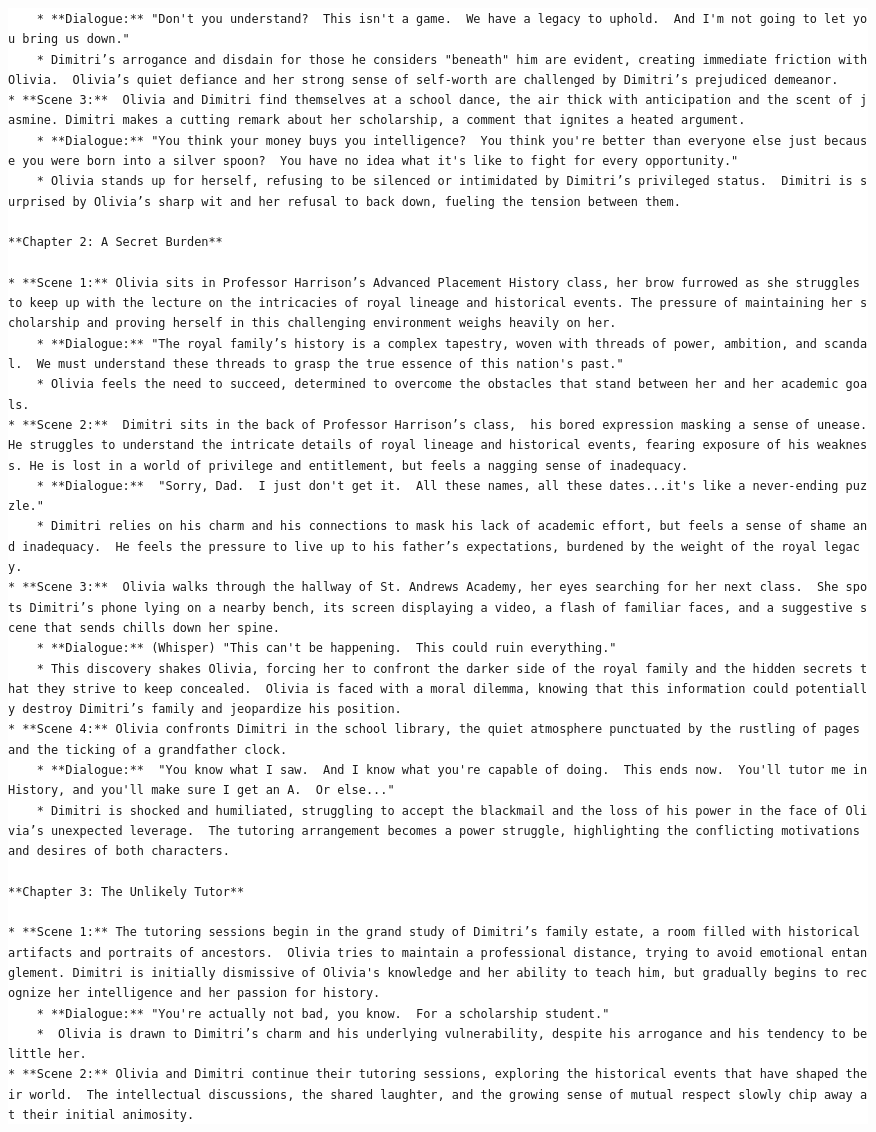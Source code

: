 ```
    * **Dialogue:** "Don't you understand?  This isn't a game.  We have a legacy to uphold.  And I'm not going to let you bring us down."
    * Dimitri’s arrogance and disdain for those he considers "beneath" him are evident, creating immediate friction with Olivia.  Olivia’s quiet defiance and her strong sense of self-worth are challenged by Dimitri’s prejudiced demeanor.
* **Scene 3:**  Olivia and Dimitri find themselves at a school dance, the air thick with anticipation and the scent of jasmine. Dimitri makes a cutting remark about her scholarship, a comment that ignites a heated argument.
    * **Dialogue:** "You think your money buys you intelligence?  You think you're better than everyone else just because you were born into a silver spoon?  You have no idea what it's like to fight for every opportunity."
    * Olivia stands up for herself, refusing to be silenced or intimidated by Dimitri’s privileged status.  Dimitri is surprised by Olivia’s sharp wit and her refusal to back down, fueling the tension between them. 

**Chapter 2: A Secret Burden**

* **Scene 1:** Olivia sits in Professor Harrison’s Advanced Placement History class, her brow furrowed as she struggles to keep up with the lecture on the intricacies of royal lineage and historical events. The pressure of maintaining her scholarship and proving herself in this challenging environment weighs heavily on her. 
    * **Dialogue:** "The royal family’s history is a complex tapestry, woven with threads of power, ambition, and scandal.  We must understand these threads to grasp the true essence of this nation's past."
    * Olivia feels the need to succeed, determined to overcome the obstacles that stand between her and her academic goals. 
* **Scene 2:**  Dimitri sits in the back of Professor Harrison’s class,  his bored expression masking a sense of unease. He struggles to understand the intricate details of royal lineage and historical events, fearing exposure of his weakness. He is lost in a world of privilege and entitlement, but feels a nagging sense of inadequacy. 
    * **Dialogue:**  "Sorry, Dad.  I just don't get it.  All these names, all these dates...it's like a never-ending puzzle."
    * Dimitri relies on his charm and his connections to mask his lack of academic effort, but feels a sense of shame and inadequacy.  He feels the pressure to live up to his father’s expectations, burdened by the weight of the royal legacy.
* **Scene 3:**  Olivia walks through the hallway of St. Andrews Academy, her eyes searching for her next class.  She spots Dimitri’s phone lying on a nearby bench, its screen displaying a video, a flash of familiar faces, and a suggestive scene that sends chills down her spine. 
    * **Dialogue:** (Whisper) "This can't be happening.  This could ruin everything." 
    * This discovery shakes Olivia, forcing her to confront the darker side of the royal family and the hidden secrets that they strive to keep concealed.  Olivia is faced with a moral dilemma, knowing that this information could potentially destroy Dimitri’s family and jeopardize his position.
* **Scene 4:** Olivia confronts Dimitri in the school library, the quiet atmosphere punctuated by the rustling of pages and the ticking of a grandfather clock. 
    * **Dialogue:**  "You know what I saw.  And I know what you're capable of doing.  This ends now.  You'll tutor me in History, and you'll make sure I get an A.  Or else..."
    * Dimitri is shocked and humiliated, struggling to accept the blackmail and the loss of his power in the face of Olivia’s unexpected leverage.  The tutoring arrangement becomes a power struggle, highlighting the conflicting motivations and desires of both characters.

**Chapter 3: The Unlikely Tutor**

* **Scene 1:** The tutoring sessions begin in the grand study of Dimitri’s family estate, a room filled with historical artifacts and portraits of ancestors.  Olivia tries to maintain a professional distance, trying to avoid emotional entanglement. Dimitri is initially dismissive of Olivia's knowledge and her ability to teach him, but gradually begins to recognize her intelligence and her passion for history. 
    * **Dialogue:** "You're actually not bad, you know.  For a scholarship student." 
    *  Olivia is drawn to Dimitri’s charm and his underlying vulnerability, despite his arrogance and his tendency to belittle her. 
* **Scene 2:** Olivia and Dimitri continue their tutoring sessions, exploring the historical events that have shaped their world.  The intellectual discussions, the shared laughter, and the growing sense of mutual respect slowly chip away at their initial animosity. 
```